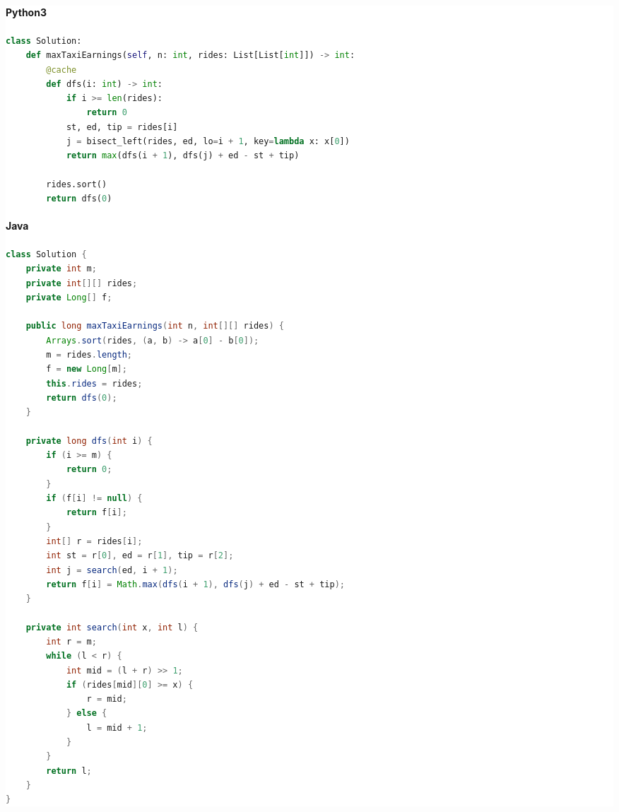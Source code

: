 
#### Python3

```python
class Solution:
    def maxTaxiEarnings(self, n: int, rides: List[List[int]]) -> int:
        @cache
        def dfs(i: int) -> int:
            if i >= len(rides):
                return 0
            st, ed, tip = rides[i]
            j = bisect_left(rides, ed, lo=i + 1, key=lambda x: x[0])
            return max(dfs(i + 1), dfs(j) + ed - st + tip)

        rides.sort()
        return dfs(0)
```

#### Java

```java
class Solution {
    private int m;
    private int[][] rides;
    private Long[] f;

    public long maxTaxiEarnings(int n, int[][] rides) {
        Arrays.sort(rides, (a, b) -> a[0] - b[0]);
        m = rides.length;
        f = new Long[m];
        this.rides = rides;
        return dfs(0);
    }

    private long dfs(int i) {
        if (i >= m) {
            return 0;
        }
        if (f[i] != null) {
            return f[i];
        }
        int[] r = rides[i];
        int st = r[0], ed = r[1], tip = r[2];
        int j = search(ed, i + 1);
        return f[i] = Math.max(dfs(i + 1), dfs(j) + ed - st + tip);
    }

    private int search(int x, int l) {
        int r = m;
        while (l < r) {
            int mid = (l + r) >> 1;
            if (rides[mid][0] >= x) {
                r = mid;
            } else {
                l = mid + 1;
            }
        }
        return l;
    }
}
```
